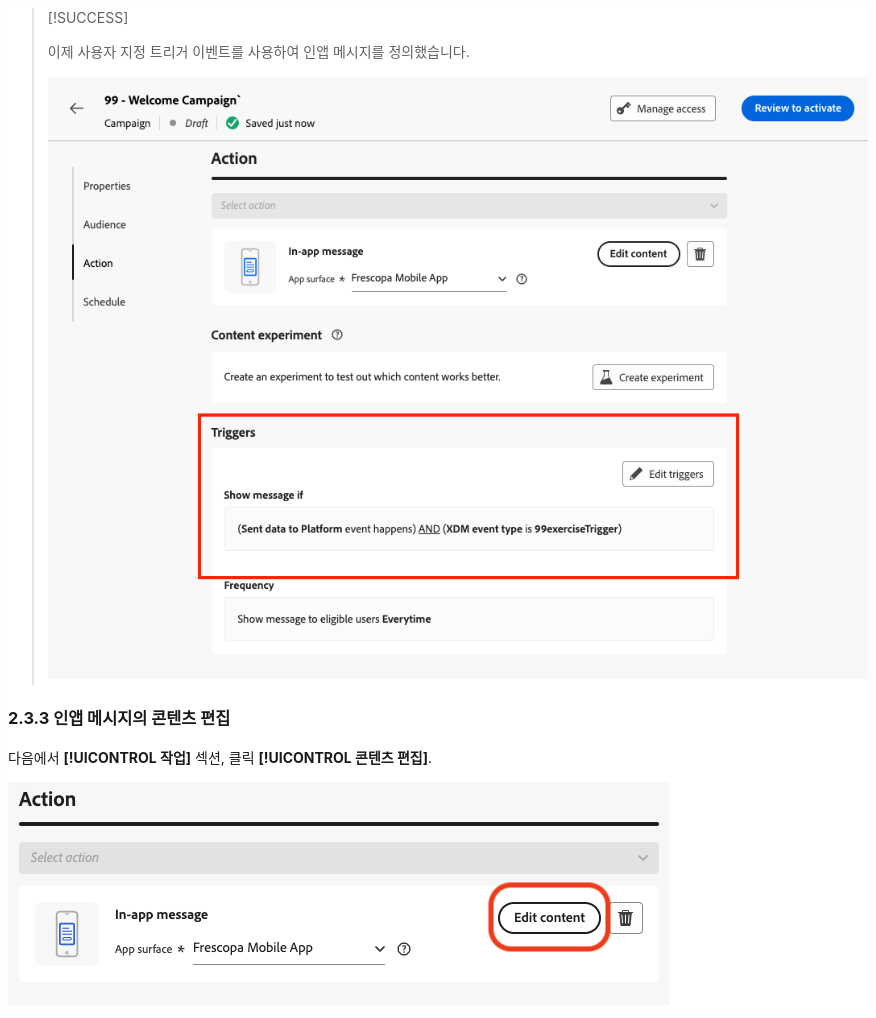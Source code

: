 >[!SUCCESS]
>
>이제 사용자 지정 트리거 이벤트를 사용하여 인앱 메시지를 정의했습니다.
>
>![사용자 지정 트리거가 정의된 캠페인](/help/summit/l820-lab-workbook/assets/3-1-2-2-campaign-with-custom-trigger.png)


### 2.3.3 인앱 메시지의 콘텐츠 편집

다음에서 **[!UICONTROL 작업]** 섹션, 클릭 **[!UICONTROL 콘텐츠 편집]**.

![콘텐츠 편집 단추](/help/summit/l820-lab-workbook/assets/3-1-3-1-edit-content-button.png)
